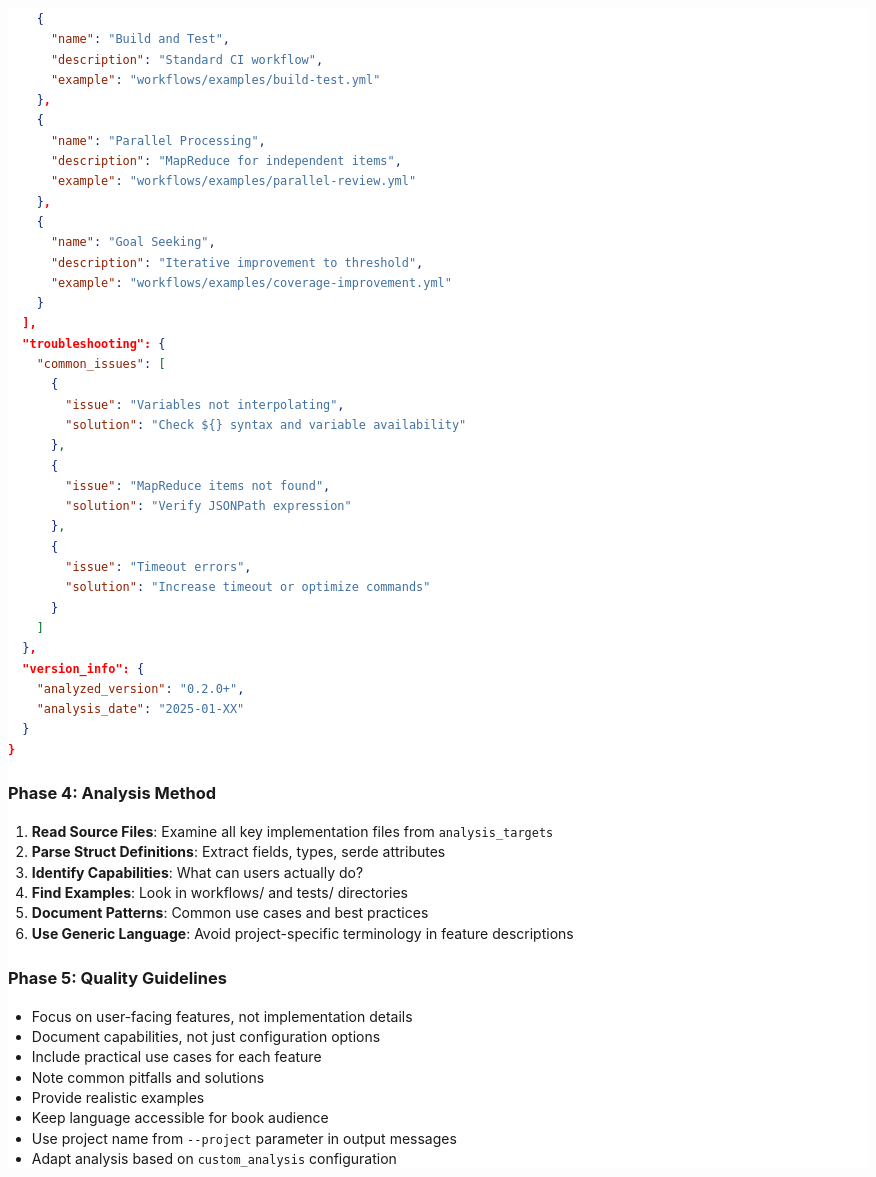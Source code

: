 ```json
    {
      "name": "Build and Test",
      "description": "Standard CI workflow",
      "example": "workflows/examples/build-test.yml"
    },
    {
      "name": "Parallel Processing",
      "description": "MapReduce for independent items",
      "example": "workflows/examples/parallel-review.yml"
    },
    {
      "name": "Goal Seeking",
      "description": "Iterative improvement to threshold",
      "example": "workflows/examples/coverage-improvement.yml"
    }
  ],
  "troubleshooting": {
    "common_issues": [
      {
        "issue": "Variables not interpolating",
        "solution": "Check ${} syntax and variable availability"
      },
      {
        "issue": "MapReduce items not found",
        "solution": "Verify JSONPath expression"
      },
      {
        "issue": "Timeout errors",
        "solution": "Increase timeout or optimize commands"
      }
    ]
  },
  "version_info": {
    "analyzed_version": "0.2.0+",
    "analysis_date": "2025-01-XX"
  }
}
```

### Phase 4: Analysis Method

1. **Read Source Files**: Examine all key implementation files from `analysis_targets`
2. **Parse Struct Definitions**: Extract fields, types, serde attributes
3. **Identify Capabilities**: What can users actually do?
4. **Find Examples**: Look in workflows/ and tests/ directories
5. **Document Patterns**: Common use cases and best practices
6. **Use Generic Language**: Avoid project-specific terminology in feature descriptions

### Phase 5: Quality Guidelines

- Focus on user-facing features, not implementation details
- Document capabilities, not just configuration options
- Include practical use cases for each feature
- Note common pitfalls and solutions
- Provide realistic examples
- Keep language accessible for book audience
- Use project name from `--project` parameter in output messages
- Adapt analysis based on `custom_analysis` configuration
